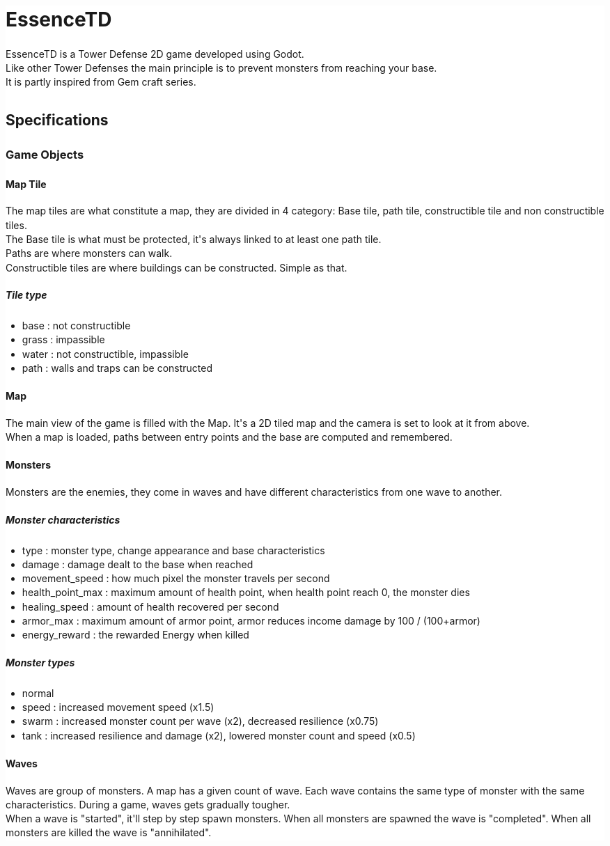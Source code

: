 # EssenceTD
EssenceTD is a Tower Defense 2D game developed using Godot.<br>
Like other Tower Defenses the main principle is to prevent monsters from reaching your base.<br>
It is partly inspired from Gem craft series.<br>

## Specifications
### Game Objects

#### Map Tile
The map tiles are what constitute a map, they are divided in 4 category: Base tile, path tile, constructible tile and non constructible tiles.<br>
The Base tile is what must be protected, it's always linked to at least one path tile.<br>
Paths are where monsters can walk.<br>
Constructible tiles are where buildings can be constructed. Simple as that.<br>

##### Tile type
- base : not constructible
- grass : impassible
- water : not constructible, impassible
- path : walls and traps can be constructed

#### Map
The main view of the game is filled with the Map. It's a 2D tiled map and the camera is set to look at it from above.<br>
When a map is loaded, paths between entry points and the base are computed and remembered.<br>

#### Monsters
Monsters are the enemies, they come in waves and have different characteristics from one wave to another.<br>

##### Monster characteristics
- type : monster type, change appearance and base characteristics
- damage : damage dealt to the base when reached
- movement_speed : how much pixel the monster travels per second
- health_point_max : maximum amount of health point, when health point reach 0, the monster dies
- healing_speed : amount of health recovered per second
- armor_max : maximum amount of armor point, armor reduces income damage by 100 / (100+armor)
- energy_reward : the rewarded Energy when killed

##### Monster types
- normal
- speed : increased movement speed (x1.5)
- swarm : increased monster count per wave (x2), decreased resilience (x0.75)
- tank : increased resilience and damage (x2), lowered monster count and speed (x0.5)

#### Waves
Waves are group of monsters. A map has a given count of wave. Each wave contains the same type of monster with the same characteristics. During a game, waves gets gradually tougher.<br>
When a wave is "started", it'll step by step spawn monsters. When all monsters are spawned the wave is "completed". When all monsters are killed the wave is "annihilated".<br>
